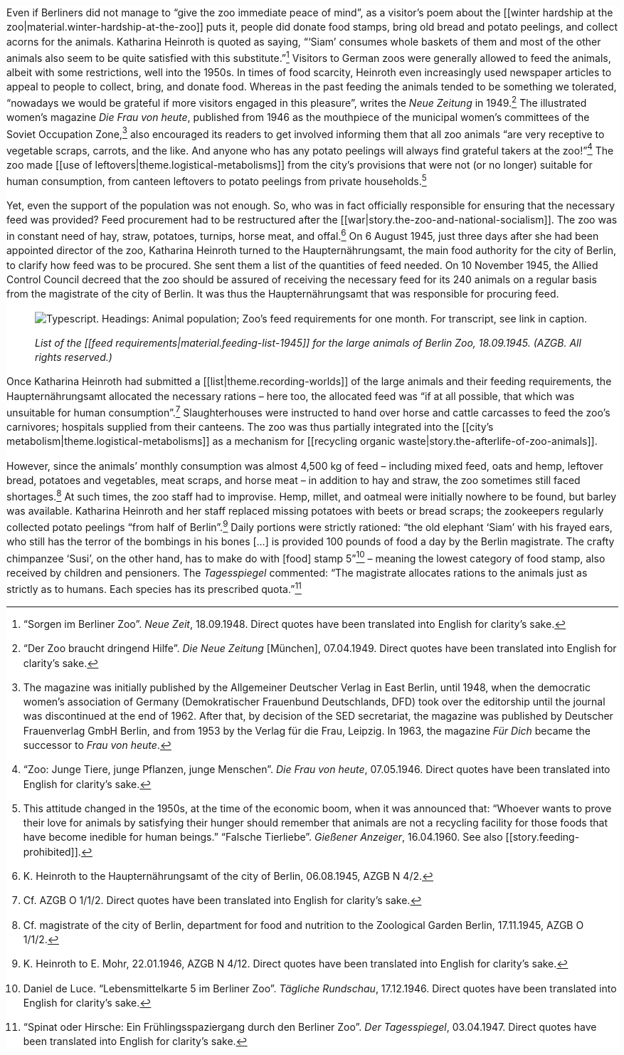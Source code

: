 </figure>

Even if Berliners did not manage to “give the zoo immediate peace of mind”, as a visitor’s poem about the [[winter hardship at the zoo|material.winter-hardship-at-the-zoo]] puts it, people did donate food stamps, bring old bread and potato peelings, and collect acorns for the animals. Katharina Heinroth is quoted as saying, “‘Siam’ consumes whole baskets of them and most of the other animals also seem to be quite satisfied with this substitute.”[^11] Visitors to German zoos were generally allowed to feed the animals, albeit with some restrictions, well into the 1950s. In times of food scarcity, Heinroth even increasingly used newspaper articles to appeal to people to collect, bring, and donate food. Whereas in the past feeding the animals tended to be something we tolerated, “nowadays we would be grateful if more visitors engaged in this pleasure”, writes the _Neue Zeitung_ in 1949.[^12] The illustrated women’s magazine _Die Frau von heute_, published from 1946 as the mouthpiece of the municipal women’s committees of the Soviet Occupation Zone,[^13] also encouraged its readers to get involved informing them that all zoo animals “are very receptive to vegetable scraps, carrots, and the like. And anyone who has any potato peelings will always find grateful takers at the zoo!”[^14] The zoo made [[use of leftovers|theme.logistical-metabolisms]] from the city’s provisions that were not (or no longer) suitable for human consumption, from canteen leftovers to potato peelings from private households.[^15] 

Yet, even the support of the population was not enough. So, who was in fact officially responsible for ensuring that the necessary feed was provided? Feed procurement had to be restructured after the [[war|story.the-zoo-and-national-socialism]]. The zoo was in constant need of hay, straw, potatoes, turnips, horse meat, and offal.[^16] On 6 August 1945, just three days after she had been appointed director of the zoo, Katharina Heinroth turned to the Haupternährungsamt, the main food authority for the city of Berlin, to clarify how feed was to be procured. She sent them a list of the quantities of feed needed. On 10 November 1945, the Allied Control Council decreed that the zoo should be assured of receiving the necessary feed for its 240 animals on a regular basis from the magistrate of the city of Berlin. It was thus the Haupternährungsamt that was responsible for procuring feed.

<figure>

![Typescript. Headings: Animal population; Zoo’s feed requirements for one month. For transcript, see link in caption.](/images/feed-requirements-futtermittelbedarf.jpg)

<figcaption>

_List of the [[feed requirements|material.feeding-list-1945]] for the large animals of Berlin Zoo, 18.09.1945. (AZGB. All rights reserved.)_

</figcaption>

</figure>

Once Katharina Heinroth had submitted a [[list|theme.recording-worlds]] of the large animals and their feeding requirements, the Haupternährungsamt allocated the necessary rations – here too, the allocated feed was “if at all possible, that which was unsuitable for human consumption”.[^17] Slaughterhouses were instructed to hand over horse and cattle carcasses to feed the zoo’s carnivores; hospitals supplied from their canteens. The zoo was thus partially integrated into the [[city’s metabolism|theme.logistical-metabolisms]] as a mechanism for [[recycling organic waste|story.the-afterlife-of-zoo-animals]].

However, since the animals’ monthly consumption was almost 4,500 kg of feed – including mixed feed, oats and hemp, leftover bread, potatoes and vegetables, meat scraps, and horse meat – in addition to hay and straw, the zoo sometimes still faced shortages.[^18] At such times, the zoo staff had to improvise. Hemp, millet, and oatmeal were initially nowhere to be found, but barley was available. Katharina Heinroth and her staff replaced missing potatoes with beets or bread scraps; the zookeepers regularly collected potato peelings “from half of Berlin”.[^19] Daily portions were strictly rationed: “the old elephant ‘Siam’ with his frayed ears, who still has the terror of the bombings in his bones […] is provided 100 pounds of food a day by the Berlin magistrate. The crafty chimpanzee ‘Susi’, on the other hand, has to make do with [food] stamp 5”[^20] – meaning the lowest category of food stamp, also received by children and pensioners. The _Tagesspiegel_ commented: “The magistrate allocates rations to the animals just as strictly as to humans. Each species has its prescribed quota.”[^21]


[^1]: In 1938, there were 3,715 animals; in 1944 there were still 1,700 animals. Cf. half-yearly report for the supervisory board meeting of 10.08.1955, AZGB N 4/2.
[^2]: Progress report of the Zoological Garden from 03.05. to 23.05.1945, AZGB O 0/1/75.  
[^3]: K. Heinroth to Paula, 01.03.1946, AZGB N 4/12. Direct quotes have been translated into English for clarity’s sake.
[^4]: “Siam erhält Stubenarrest: Wintervorbereitungen im Zoo”. _Das Volk_, 04.11.1945. As one might imagine, the practice of converting open spaces for the cultivation of vegetables and potatoes was widespread. The garden of the Museum of Natural History, for instance, was also reserved for growing vegetables for staff until 1949. Direct quotes have been translated into English for clarity’s sake.
[^5]: Cf. progress report of the Zoological Garden from 03.05. to 23.05.1945, AZGB O 0/1/75. As a result of the war, many of the animals had been killed, and large parts of the zoo buildings destroyed, which is why there were a lot of open spaces once the debris had been removed. Direct quotes have been translated into English for clarity’s sake.
[^6]: K. Heinroth to L. Rüppell, n.d. [likely April/May 1946], AZGB N 4/12. Cf. also the annual report of the park department of the Berlin Zoological Garden 1945: “The large elephant enclosure and the unoccupied areas in the ostrich pen and in front of the pheasant house were used to grow Jerusalem artichokes and beets. The two main promenades were sowed with potatoes.” Direct quotes have been translated into English for clarity’s sake.
[^7]: “Most of the lawns will be sowed with turnips and fodder, the feed shortage is terrible.” K. Heinroth to Paula, 1.3.1946, AZGB N 4/12 I. Cf. also K. Heinroth to L. Rüppell, n.d. [likely April/May 1946], AZGB N 4/12. Heinroth wrote in a letter: “Some of the retinue use the free enclosures as allotments.” Progress report by Katharina Heinroth, 18.09.1945, AZGB N 4/2. Direct quotes have been translated into English for clarity’s sake.
[^8]: Annual report from 01.04.1949 to 31.12.1949, AZGB N/4/2. Direct quotes have been translated into English for clarity’s sake.
[^9]: K. Heinroth to P. Chudy, 17.07.1948, AZGB O 0/1/60. Direct quotes have been translated into English for clarity’s sake.
[^10]: K. Heinroth to W. Börner, 19.07.1947, AZGB O 1/2/37. The feed shortage and the fact that no new animals could be acquired was to a large extent due to the zoo’s financial problems. After the division of the city by the Potsdam Agreement, its accounts were located in banks in the eastern part of the city. Moreover, the zoo initially had little income. Direct quotes have been translated into English for clarity’s sake.
[^11]: “Sorgen im Berliner Zoo”. _Neue Zeit_, 18.09.1948. Direct quotes have been translated into English for clarity’s sake.
[^12]: “Der Zoo braucht dringend Hilfe”. _Die Neue Zeitung_ [München], 07.04.1949. Direct quotes have been translated into English for clarity’s sake.
[^13]: The magazine was initially published by the Allgemeiner Deutscher Verlag in East Berlin, until 1948, when the democratic women’s association of Germany (Demokratischer Frauenbund Deutschlands, DFD) took over the editorship until the journal was discontinued at the end of 1962. After that, by decision of the SED secretariat, the magazine was published by Deutscher Frauenverlag GmbH Berlin, and from 1953 by the Verlag für die Frau, Leipzig. In 1963, the magazine _Für Dich_ became the successor to _Frau von heute_.
[^14]: “Zoo: Junge Tiere, junge Pflanzen, junge Menschen”. _Die Frau von heute_, 07.05.1946. Direct quotes have been translated into English for clarity’s sake.
[^15]: This attitude changed in the 1950s, at the time of the economic boom, when it was announced that: “Whoever wants to prove their love for animals by satisfying their hunger should remember that animals are not a recycling facility for those foods that have become inedible for human beings.” “Falsche Tierliebe”. _Gießener Anzeiger_, 16.04.1960. See also [[story.feeding-prohibited]].
[^16]: K. Heinroth to the Haupternährungsamt of the city of Berlin, 06.08.1945, AZGB N 4/2.
[^17]: Cf. AZGB O 1/1/2. Direct quotes have been translated into English for clarity’s sake.
[^18]: Cf. magistrate of the city of Berlin, department for food and nutrition to the Zoological Garden Berlin, 17.11.1945, AZGB O 1/1/2.
[^19]: K. Heinroth to E. Mohr, 22.01.1946, AZGB N 4/12. Direct quotes have been translated into English for clarity’s sake.
[^20]: Daniel de Luce. “Lebensmittelkarte 5 im Berliner Zoo”. _Tägliche Rundschau_, 17.12.1946. Direct quotes have been translated into English for clarity’s sake.
[^21]: “Spinat oder Hirsche: Ein Frühlingsspaziergang durch den Berliner Zoo”. _Der Tagesspiegel_, 03.04.1947. Direct quotes have been translated into English for clarity’s sake.
[^22]: Cf. _Verordnungsblatt (VOBl.) der Stadt Berlin 1945_, no. 1, July 1945: 5.
[^23]: “Einführung von Futtermittelkarten”. _Verordnungsblatt (VOBl.) der Stadt Berlin 1945_, No. 7, 20.09.1945: 81.
[^24]: Cf. AZGB  O 1/2/42.
[^25]: Horticultural business F. Rauhut to K. Heinroth, 14.01.1947, AZGB O 1/2/42.
[^26]: M. Metzner to K. Heinroth, 09.04.1947, AZGB O 1/2/42. Direct quotes have been translated into English for clarity’s sake.
[^27]: H. Binck to the Zoological Garden Berlin, 16.11.1947, AZGB O 1/2/42.
[^28]: Progress report by Katharina Heinroth, 18.09.1945, AZGB N 4/2.
[^29]: File memo Katharina Heinroth, 19.03.1946, AZGB O 0/1/75. Direct quotes have been translated into English for clarity’s sake.
[^30]: When guinea pig breeding was being reestablished, the zoo was “often forced to use guinea pigs as feed due to food scarcity”. K. Heinroth to J. Roscher, 23.02.1947, AZGB O 1/2/42. On the threat of evacuation, cf. also K. Heinroth to K. Lorenz, 12.10.1948, AZGB N/4/12; K. Heinroth to E. Mohr, 28.02.1946, in: AZGB N 4/12.
[^31]: Between May and August 1945, the number of animals increased from 194 to 240, mainly due to the intake of animals from the Brumbach Circus. 
[^32]: Cf. Katharina Heinroth. _Mit Faltern begann’s: Mein Leben mit Tieren in Breslau, München und Berlin_. München: Kindler, 1979: 154-157. The Second World War had, to a greater or lesser extent, destroyed many zoos throughout Europe. Moreover, during the First and Second World Wars, military units of the Reichswehr and the Wehrmacht captured animals in the conquered territories of Europe and handed them over to the zoological gardens of the Reich capital. In 1939, Lutz Heck also brought valuable show animals, including an elephant, from Warsaw Zoo to German zoos. Cf. Marianna Szczygielska. “Elephant Empire: Zoos and Colonial Encounters in Eastern Europe”. _Cultural Studies_(2020): 1-22. https://doi.org/10.1080/09502386.2020.1780280; see also [[story.catching-animals]].
[^33]: K. Heinroth to the magistrate of the city of Berlin, department for food and nutrition, 20.03.1946, AZGB O 1/1/2. Cf. also K. Heinroth to the Allied commander of the city of Berlin, 15.05.1946, AZGB O 1/1/2. Direct quotes have been translated into English for clarity’s sake.
[^34]: “The last of Berlin’s pachyderms ‘Siam’ starved and froze half to death in March last year.” Cf. “Auf den Spuren des Elefanten”. _Der Kurier_, 07.02.1948; and “‘Siam’ unter der Bandsäge”. _Telegraf_, 21.03.1947. Direct quotes have been translated into English for clarity’s sake.
[^35]: Anna-Katharina Wöbse and Mieke Roscher. “Zootiere während des Zweiten Weltkrieges: London und Berlin 1939-1945”. _WerkstattGeschichte_ 56 (2010): 44-62.
[^36]: K. Heinroth to W. Börner, 14.10.1947, AZGB O 1/2/42.
[^37]: C. Gutschmidt to K. Heinroth, 26.03.1947, AZGB O 1/2/37.
[^38]: Cf. K. Heinroth to E. Schmidt, 13.10.1948, AZGB O 0/1/274. Food shortages were already a major issue for both people and zoo animals during the First World War. Especially in the so-called “Steckrübenwinter” (“turnip winter”) of 1916/17, it proved difficult to obtain grain and potato products, which resulted in riots and looting in many German cities. The notion that animals were competing with humans for food prompted mass slaughtering, which ultimately exacerbated the situation more than anything else. Cf. Nastasja Klothmann. _Gefühlswelten im Zoo: Eine Emotionsgeschichte 1900-1945_. Bielefeld: transcript, 2015. Direct quotes have been translated into English for clarity’s sake.
[^39]: K. Heinroth to E. Schmidt, 13.10.1948, AZGB O 0/1/274.
[^40]: K. Heinroth to E. Mohr, 22.01.1946, AZGB N/4/12.
[^41]: K. Heinroth to U. Bergman, 07.03.1950, AZGB N 4/12. Cf. also AZGB O 1/1/1.
[^1]: Im Jahr 1938 waren es 3.715 Tiere; 1944 waren es noch 1.700 Tiere. Vgl. Halbjahresbericht für Aufsichtsratssitzung vom 10.08.1955, AZGB N 4/2.
[^2]: Tätigkeitsbericht des Zoologischen Gartens vom 03.05. bis 23.05.1945, AZGB O 0/1/75.  
[^3]: K. Heinroth an Paula, 01.03.1946, AZGB N 4/12.
[^4]: “Siam erhält Stubenarrest: Wintervorbereitungen im Zoo”. _Das Volk_, 04.11.1945. Die Umnutzung von Freiflächen zum Anbau von Gemüse und Kartoffeln war, wie man sich vorstellen kann, weit verbreitet. Auch der Garten des Museums für Naturkunde war bis 1949 für den Gemüseanbau für die Mitarbeiter:innen reserviert.
[^5]: Vgl. Tätigkeitsbericht des Zoologischen Gartens vom 03.05. bis 23.05.1945, AZGB O 0/1/75. Als Folgen des Krieges waren ein Großteil der Tiere tot und große Teile der Bebauung im Zoo zerstört, weshalb nach der Enttrümmerung viele Freiflächen entstanden.
[^6]: K. Heinroth an L. Rüppell, o.D. [vermutlich April/Mai 1946], AZGB N 4/12. Vgl. auch Jahresbericht der Parkabteilung des Zoologischen Gartens Berlin 1945: “Das grosse Elefantengehege und die unbesetzten Gehege im Straussenhaus und vor der Fasanerie mit Topinambur und Futterrüben bebaut. Die beiden Hauptpromenaden mit Kartoffen bebaut.”
[^7]: “Die meisten Rasenflächen werden mit Rüben und Futtermitteln bestellt werden, die Futtermittelnot ist furchtbar.” K. Heinroth an Paula, 01.03.1946, AZGB N 4/12 I. Vgl. auch K. Heinroth an L. Rüppell, o.D. [vermutlich April/Mai 1946], AZGB N 4/12. In einem Brief schrieb Heinroth: “Ein Teil der Gefolgschaft nutzt die freien Gehege als Schrebergärten.” Tätigkeitsbericht von Katharina Heinroth, 18.09.1945, AZGB N 4/2.
[^8]: Geschäftsbericht vom 01.04.-31.12.1949, AZGB N/4/2.
[^9]: K. Heinroth an P. Chudy, 17.07.1948, AZGB O 0/1/60.
[^10]: K. Heinroth an W. Börner, 19.07.1947, AZGB O 1/2/37. Zur Futtermittelknappheit und der Tatsache, dass keine neuen Tiere erworben werden konnten, trugen nicht zuletzt die finanziellen Probleme des Zoos bei. Nach der Teilung der Stadt durch das Potsdamer Abkommen befanden sich seine Konten bei Banken im Ostteil der Stadt. Außerdem konnte der Zoo zunächst wenig Einnahmen verzeichnen.
[^11]: “Sorgen im Berliner Zoo”. _Neue Zeit_, 18.09.1948.
[^12]: “Der Zoo braucht dringend Hilfe”. _Die Neue Zeitung_ [München], 07.04.1949.
[^13]: Die Zeitschrift erschien zunächst im Allgemeinen Deutschen Verlag in Ost-Berlin, bis 1948 der Demokratische Frauenbund Deutschlands (DFD) die Herausgeberschaft bis zur Einstellung der Zeitschrift Ende 1962 übernahm. Danach erschien die Zeitschrift auf Beschluss des SED-Sekretariats im Deutschen Frauenverlag GmbH Berlin und ab 1953 im Verlag für die Frau, Leipzig. 1963 wurde die Illustrierte _Für Dich_ Nachfolgerin der _Frau von heute_.
[^14]: “Zoo: Junge Tiere, junge Pflanzen, junge Menschen”. _Die Frau von heute_, 07.05.1946.
[^15]: Diese Einstellung verkehrte sich in den 1950er Jahren, zur Zeit des Weltwirtschaftswunders, als es hieß: “Wer seine Liebe zum Tier dadurch beweisen will, daß er dessen Hunger stillt, sollte daran denken, daß das Tier nicht die Verwertungsstelle für jene Nahrungsmittel ist, die für einen Menschen ungenießbar geworden sind.” “Falsche Tierliebe”. _Gießener Anzeiger_, 16.04.1960. Siehe auch [[story.feeding-prohibited]].
[^16]: K. Heinroth an das Haupternährungsamt der Stadt Berlin, 06.08.1945, AZGB N 4/2.
[^17]: Vgl. AZGB O 1/1/2.
[^18]: Vgl. Magistrat der Stadt Berlin, Abteilung für Ernährung an den Zoologischen Garten Berlin, 17.11.1945, AZGB O 1/1/2.
[^19]: K. Heinroth an E. Mohr, 22.01.1946, AZGB N 4/12.
[^20]: de Luce, Daniel. “Lebensmittelkarte 5 im Berliner Zoo”. _Tägliche Rundschau_, 17.12.1946.
[^21]: “Spinat oder Hirsche: Ein Frühlingsspaziergang durch den Berliner Zoo”. _Der Tagesspiegel_, 03.04.1947.
[^22]: Vgl. _Verordnungsblatt (VOBl.) der Stadt Berlin 1945_, Nr. 1, Juli 1945: 5.
[^23]: “Einführung von Futtermittelkarten”. _Verordnungsblatt (VOBl.) der Stadt Berlin 1945_, Nr. 7, 20.09.1945: 81.
[^24]: Vgl. AZGB  O 1/2/42.
[^25]: Gartenbau F. Rauhut an K. Heinroth, 14.01.1947, AZGB O 1/2/42.
[^26]: M. Metzner an K. Heinroth, 09.04.1947, AZGB O 1/2/42.
[^27]: H. Binck an den Zoologischen Garten Berlin, 16.11.1947, AZGB O 1/2/42.
[^28]: Tätigkeitsbericht von Katharina Heinroth, 18.09.1945, AZGB N 4/2.
[^29]: Aktennotiz Katharina Heinroth, 19.03.1946, AZGB O 0/1/75.
[^30]: Als die Meerschweinchenzucht wieder im Aufbau war, blieb der Zoo “öfter gezwungen, aus Futterknappheit Meerschweinchen zu verfüttern”. K. Heinroth an J. Roscher, 23.02.1947, AZGB O 1/2/42. Zur drohenden Evakuierung vgl. auch K. Heinroth an K. Lorenz, 12.10.1948, AZGB N/4/12; K. Heinroth an E. Mohr, 28.02.1946, in: AZGB N 4/12.
[^31]: Zwischen Mai und August 1945 stieg der Tierbestand von 194 auf 240 Stück, vor allem durch die Aufnahme von Tieren aus dem Zirkus Brumbach.
[^32]: Vgl. Katharina Heinroth. _Mit Faltern begann’s: Mein Leben mit Tieren in Breslau, München und Berlin_. München: Kindler, 1979: 154-157. Der Zweite Weltkrieg hatte in ganz Europa viele Gebäude und Gehege in Zoos mehr oder weniger schwer zerstört. Während des Ersten und Zweiten Weltkriegs haben außerdem Truppenverbände der Reichswehr und der Wehrmacht Tiere in den eroberten Gebieten Europas gefangen und dem Zoologischen Garten der Reichshauptstadt übergeben. 1939 brachte Lutz Heck außerdem wertvolle Schautiere, darunter einen Elefanten, aus dem Warschauer Zoo für deutsche Zoos. Vgl. Marianna Szczygielska. “Elephant Empire: Zoos and Colonial Encounters in Eastern Europe”. _Cultural Studies_(2020): 1-22. https://doi.org/10.1080/09502386.2020.1780280; siehe auch [[story.catching-animals]].
[^33]: K. Heinroth an den Magistrat der Stadt Berlin, Abteilung für Ernährung, 20.03.1946, AZGB O 1/1/2. Vgl. auch K. Heinroth an die Alliierte Kommandantur der Stadt Berlin, 15.5.1946, AZGB O 1/1/2.
[^34]: “Verhungert und halb erfroren war im März vergangenen Jahres ‘Siam’, der letzte der Berliner Dickhäuter.” Vgl. “Auf den Spuren des Elefanten”. _Der Kurier_, 07.02.1948;  sowie “‘Siam’ unter der Bandsäge”. _Telegraf_, 21.03.1947.
[^35]: Anna-Katharina Wöbse und Mieke Roscher. “Zootiere während des Zweiten Weltkrieges: London und Berlin 1939-1945”. _WerkstattGeschichte_ 56 (2010): 44-62.
[^36]: K. Heinroth an W. Börner, 14.10.1947, AZGB O 1/2/42.
[^37]: C. Gutschmidt an K. Heinroth, 26.03.1947, AZGB O 1/2/37.
[^38]: Vgl. K. Heinroth an E. Schmidt, 13.10.1948, AZGB O 0/1/274. Der Nahrungsmittelmangel war bereits im Ersten Weltkrieg ein zentrales Thema für die Menschen wie auch für die Zootiere. Besonders im sogenannten “Steckrübenwinter” 1916/17 gestaltete es sich schwierig, Getreide und Kartoffelprodukte zu erhalten, was in vielen deutschen Städten für Unruhen und Plünderungen sorgte. Die Vorstellung, Tiere seien ein Nahrungskonkurrent des Menschen führte zur Veranlassung von Massenschlachtungen, die letztendlich die Situation aber eher verschlechterten. Vgl. Nastasja Klothmann. _Gefühlswelten im Zoo: Eine Emotionsgeschichte 1900-1945_. Bielefeld: transcript, 2015.
[^39]: K. Heinroth an E. Schmidt, 13.10.1948, AZGB O 0/1/274.
[^40]: K. Heinroth an E. Mohr, 22.01.1946, AZGB N/4/12.
[^41]: K. Heinroth an U. Bergman, 07.03.1950, AZGB N 4/12. Vgl. auch AZGB O 1/1/1.
